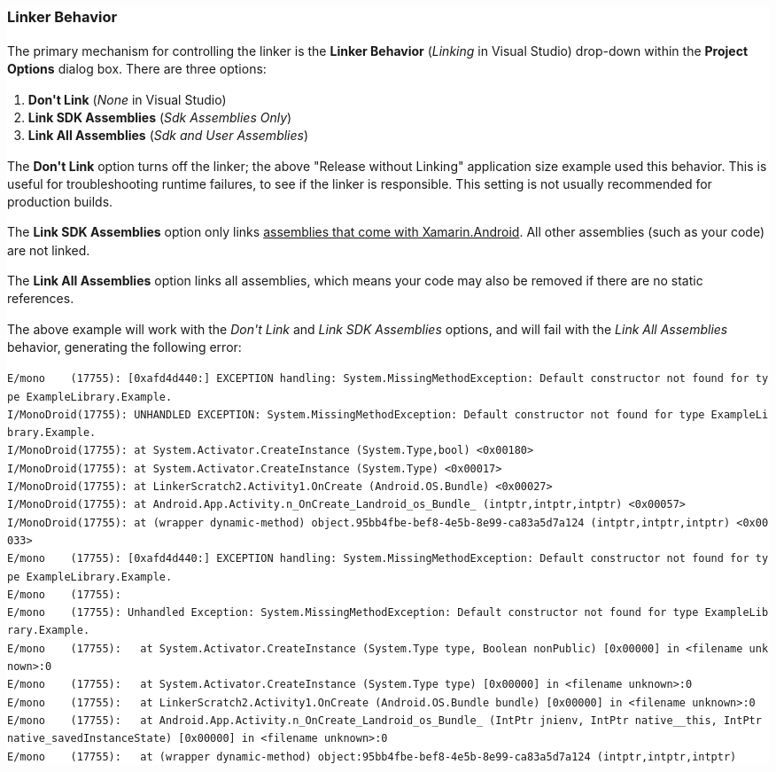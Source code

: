 
### Linker Behavior

The primary mechanism for controlling the linker is the **Linker Behavior** (*Linking* in Visual Studio)
drop-down within the **Project Options** dialog box. There are three options:

1.  **Don't Link** (*None* in Visual Studio)
1.  **Link SDK Assemblies** (*Sdk Assemblies Only*)
1.  **Link All Assemblies** (*Sdk and User Assemblies*)


The **Don't Link** option turns off the linker; the above "Release
without Linking" application size example used this behavior. This is useful for
troubleshooting runtime failures, to see if the linker is responsible. This setting
is not usually recommended for production builds.

The **Link SDK Assemblies** option only links
[assemblies that come with Xamarin.Android](~/cross-platform/internals/available-assemblies.md).
All other assemblies (such as your code) are not linked.

The **Link All Assemblies** option links all assemblies, which means your
code may also be removed if there are no static references.

The above example will work with the *Don't Link* and *Link SDK Assemblies* options,
and will fail with the *Link All Assemblies*
behavior, generating the following error:

```shell
E/mono    (17755): [0xafd4d440:] EXCEPTION handling: System.MissingMethodException: Default constructor not found for type ExampleLibrary.Example.
I/MonoDroid(17755): UNHANDLED EXCEPTION: System.MissingMethodException: Default constructor not found for type ExampleLibrary.Example.
I/MonoDroid(17755): at System.Activator.CreateInstance (System.Type,bool) <0x00180>
I/MonoDroid(17755): at System.Activator.CreateInstance (System.Type) <0x00017>
I/MonoDroid(17755): at LinkerScratch2.Activity1.OnCreate (Android.OS.Bundle) <0x00027>
I/MonoDroid(17755): at Android.App.Activity.n_OnCreate_Landroid_os_Bundle_ (intptr,intptr,intptr) <0x00057>
I/MonoDroid(17755): at (wrapper dynamic-method) object.95bb4fbe-bef8-4e5b-8e99-ca83a5d7a124 (intptr,intptr,intptr) <0x00033>
E/mono    (17755): [0xafd4d440:] EXCEPTION handling: System.MissingMethodException: Default constructor not found for type ExampleLibrary.Example.
E/mono    (17755):
E/mono    (17755): Unhandled Exception: System.MissingMethodException: Default constructor not found for type ExampleLibrary.Example.
E/mono    (17755):   at System.Activator.CreateInstance (System.Type type, Boolean nonPublic) [0x00000] in <filename unknown>:0
E/mono    (17755):   at System.Activator.CreateInstance (System.Type type) [0x00000] in <filename unknown>:0
E/mono    (17755):   at LinkerScratch2.Activity1.OnCreate (Android.OS.Bundle bundle) [0x00000] in <filename unknown>:0
E/mono    (17755):   at Android.App.Activity.n_OnCreate_Landroid_os_Bundle_ (IntPtr jnienv, IntPtr native__this, IntPtr native_savedInstanceState) [0x00000] in <filename unknown>:0
E/mono    (17755):   at (wrapper dynamic-method) object:95bb4fbe-bef8-4e5b-8e99-ca83a5d7a124 (intptr,intptr,intptr)
```
